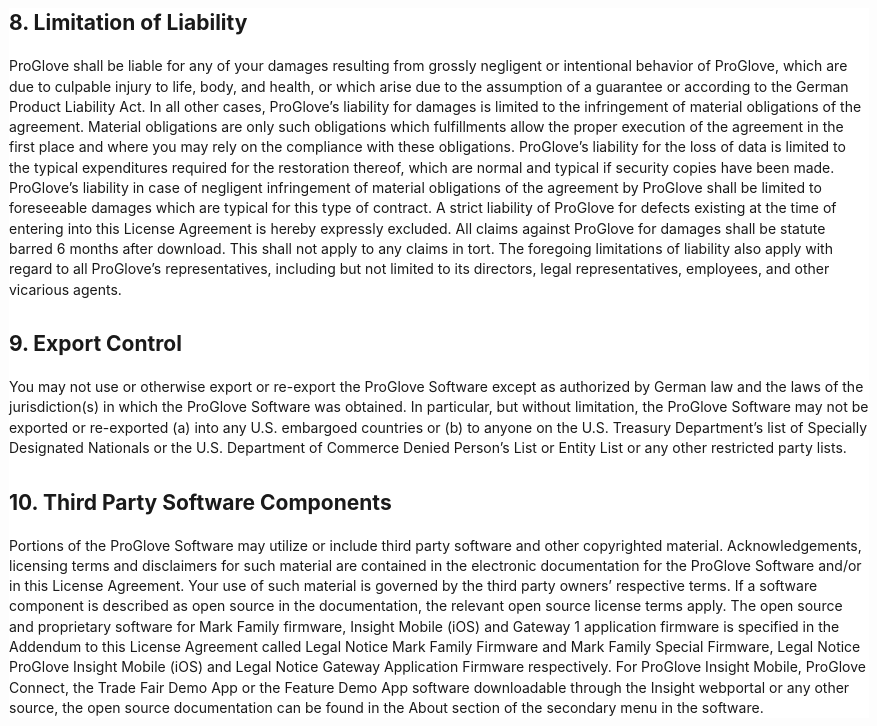 ## 8. Limitation of Liability

ProGlove shall be liable for any of your damages resulting from
grossly negligent or intentional behavior of ProGlove, which are due
to culpable injury to life, body, and health, or which arise due to
the assumption of a guarantee or according to the German Product
Liability Act. In all other cases, ProGlove’s liability for damages is
limited to the infringement of material obligations of the
agreement. Material obligations are only such obligations which
fulfillments allow the proper execution of the agreement in the first
place and where you may rely on the compliance with these
obligations. ProGlove’s liability for the loss of data is limited to
the typical expenditures required for the restoration thereof, which
are normal and typical if security copies have been made. ProGlove’s
liability in case of negligent infringement of material obligations of
the agreement by ProGlove shall be limited to foreseeable damages
which are typical for this type of contract. A strict liability of
ProGlove for defects existing at the time of entering into this
License Agreement is hereby expressly excluded. All claims against
ProGlove for damages shall be statute barred 6 months after
download. This shall not apply to any claims in tort. The foregoing
limitations of liability also apply with regard to all ProGlove’s
representatives, including but not limited to its directors, legal
representatives, employees, and other vicarious agents.

## 9. Export Control

You may not use or otherwise export or re-export the ProGlove Software
except as authorized by German law and the laws of the jurisdiction(s)
in which the ProGlove Software was obtained. In particular, but
without limitation, the ProGlove Software may not be exported or
re-exported (a) into any U.S. embargoed countries or (b) to anyone on
the U.S. Treasury Department’s list of Specially Designated Nationals
or the U.S. Department of Commerce Denied Person’s List or Entity List
or any other restricted party lists.

## 10. Third Party Software Components

Portions of the ProGlove Software may utilize or include third party
software and other copyrighted material. Acknowledgements, licensing
terms and disclaimers for such material are contained in the
electronic documentation for the ProGlove Software and/or in this
License Agreement. Your use of such material is governed by the third
party owners’ respective terms. If a software component is described
as open source in the documentation, the relevant open source license
terms apply. The open source and proprietary software for Mark Family
firmware, Insight Mobile (iOS) and Gateway 1 application firmware is
specified in the Addendum to this License Agreement called Legal
Notice Mark Family Firmware and Mark Family Special Firmware, Legal
Notice ProGlove Insight Mobile (iOS) and Legal Notice Gateway
Application Firmware respectively. For ProGlove Insight Mobile,
ProGlove Connect, the Trade Fair Demo App or the Feature Demo App
software downloadable through the Insight webportal or any other
source, the open source documentation can be found in the About
section of the secondary menu in the software.
